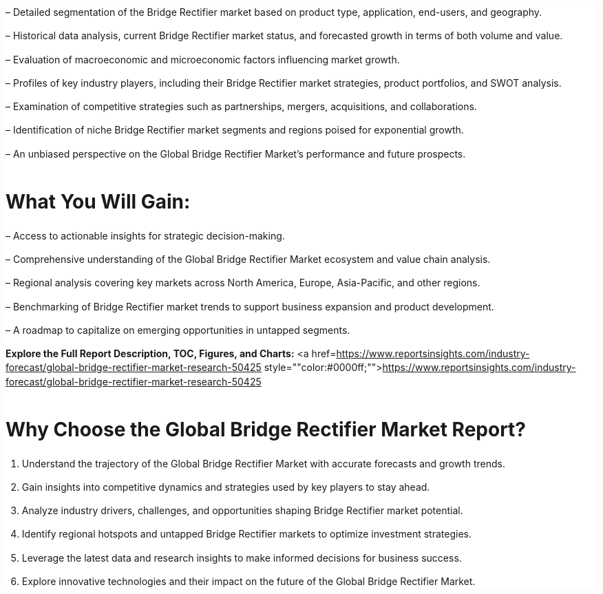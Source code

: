 – Detailed segmentation of the Bridge Rectifier market based on product type, application, end-users, and geography.

– Historical data analysis, current Bridge Rectifier market status, and forecasted growth in terms of both volume and value.

– Evaluation of macroeconomic and microeconomic factors influencing market growth.

– Profiles of key industry players, including their Bridge Rectifier market strategies, product portfolios, and SWOT analysis.

– Examination of competitive strategies such as partnerships, mergers, acquisitions, and collaborations.

– Identification of niche Bridge Rectifier market segments and regions poised for exponential growth.

– An unbiased perspective on the Global Bridge Rectifier Market’s performance and future prospects.

# <strong>What You Will Gain:</strong>

– Access to actionable insights for strategic decision-making.

– Comprehensive understanding of the Global Bridge Rectifier Market ecosystem and value chain analysis.

– Regional analysis covering key markets across North America, Europe, Asia-Pacific, and other regions.

– Benchmarking of Bridge Rectifier market trends to support business expansion and product development.

– A roadmap to capitalize on emerging opportunities in untapped segments.

<strong>Explore the Full Report Description, TOC, Figures, and Charts:</strong>
<a href=https://www.reportsinsights.com/industry-forecast/global-bridge-rectifier-market-research-50425 style=""color:#0000ff;"">https://www.reportsinsights.com/industry-forecast/global-bridge-rectifier-market-research-50425</a>

# <strong>Why Choose the Global Bridge Rectifier Market Report?</strong>

1. Understand the trajectory of the Global Bridge Rectifier Market with accurate forecasts and growth trends.

2. Gain insights into competitive dynamics and strategies used by key players to stay ahead.

3. Analyze industry drivers, challenges, and opportunities shaping Bridge Rectifier market potential.

4. Identify regional hotspots and untapped Bridge Rectifier markets to optimize investment strategies.

5. Leverage the latest data and research insights to make informed decisions for business success.

6. Explore innovative technologies and their impact on the future of the Global Bridge Rectifier Market.
